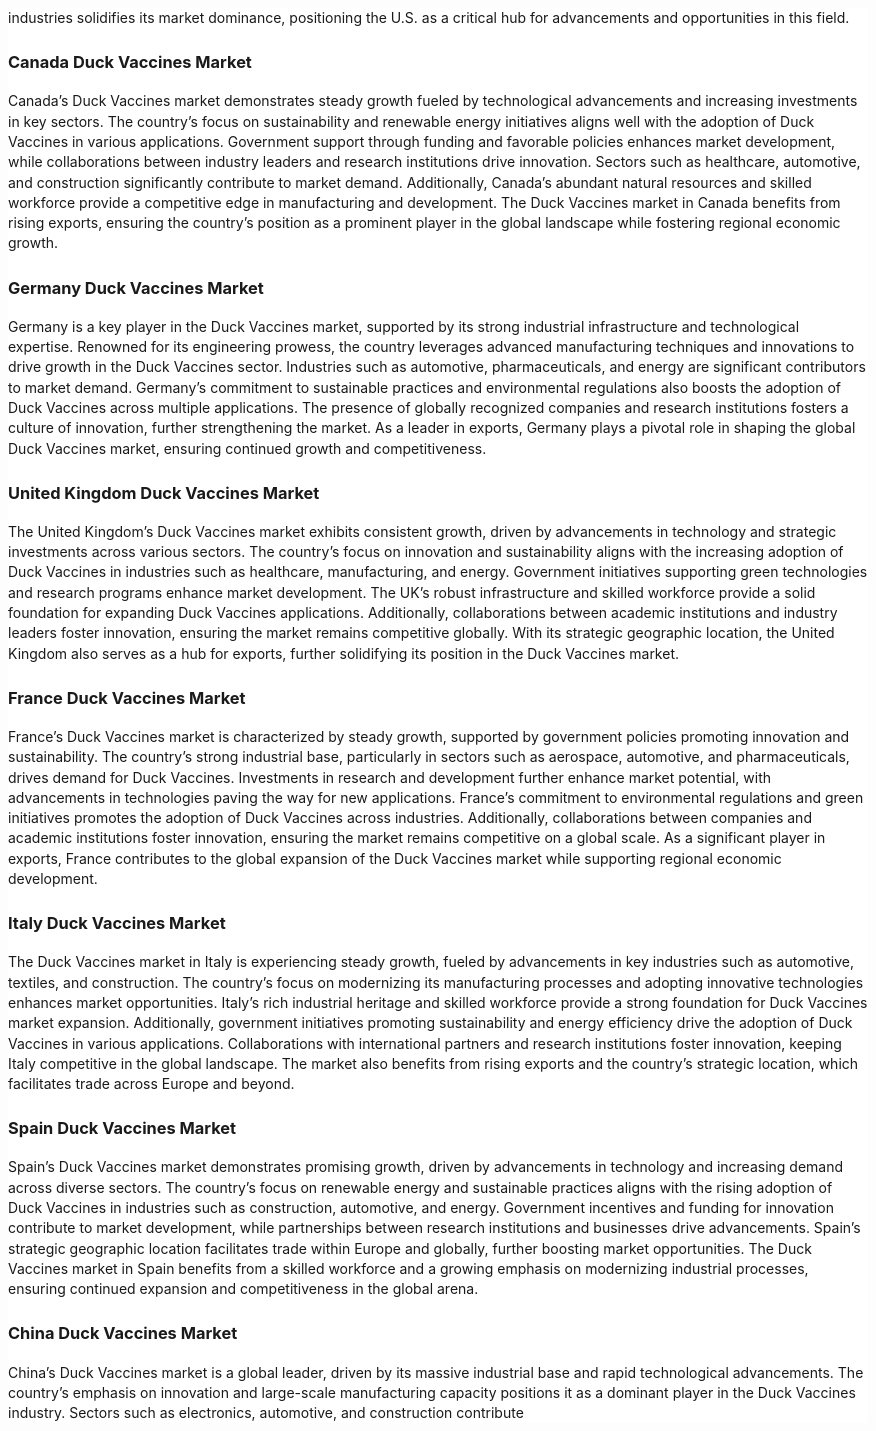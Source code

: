 industries solidifies its market dominance, positioning the U.S. as a critical hub for advancements and opportunities in this field.</p><h3>Canada Duck Vaccines Market</h3><p>Canada&rsquo;s Duck Vaccines market demonstrates steady growth fueled by technological advancements and increasing investments in key sectors. The country&rsquo;s focus on sustainability and renewable energy initiatives aligns well with the adoption of Duck Vaccines in various applications. Government support through funding and favorable policies enhances market development, while collaborations between industry leaders and research institutions drive innovation. Sectors such as healthcare, automotive, and construction significantly contribute to market demand. Additionally, Canada&rsquo;s abundant natural resources and skilled workforce provide a competitive edge in manufacturing and development. The Duck Vaccines market in Canada benefits from rising exports, ensuring the country&rsquo;s position as a prominent player in the global landscape while fostering regional economic growth.</p><h3>Germany Duck Vaccines Market</h3><p>Germany is a key player in the Duck Vaccines market, supported by its strong industrial infrastructure and technological expertise. Renowned for its engineering prowess, the country leverages advanced manufacturing techniques and innovations to drive growth in the Duck Vaccines sector. Industries such as automotive, pharmaceuticals, and energy are significant contributors to market demand. Germany&rsquo;s commitment to sustainable practices and environmental regulations also boosts the adoption of Duck Vaccines across multiple applications. The presence of globally recognized companies and research institutions fosters a culture of innovation, further strengthening the market. As a leader in exports, Germany plays a pivotal role in shaping the global Duck Vaccines market, ensuring continued growth and competitiveness.</p><h3>United Kingdom Duck Vaccines Market</h3><p>The United Kingdom&rsquo;s Duck Vaccines market exhibits consistent growth, driven by advancements in technology and strategic investments across various sectors. The country&rsquo;s focus on innovation and sustainability aligns with the increasing adoption of Duck Vaccines in industries such as healthcare, manufacturing, and energy. Government initiatives supporting green technologies and research programs enhance market development. The UK&rsquo;s robust infrastructure and skilled workforce provide a solid foundation for expanding Duck Vaccines applications. Additionally, collaborations between academic institutions and industry leaders foster innovation, ensuring the market remains competitive globally. With its strategic geographic location, the United Kingdom also serves as a hub for exports, further solidifying its position in the Duck Vaccines market.</p><h3>France Duck Vaccines Market</h3><p>France&rsquo;s Duck Vaccines market is characterized by steady growth, supported by government policies promoting innovation and sustainability. The country&rsquo;s strong industrial base, particularly in sectors such as aerospace, automotive, and pharmaceuticals, drives demand for Duck Vaccines. Investments in research and development further enhance market potential, with advancements in technologies paving the way for new applications. France&rsquo;s commitment to environmental regulations and green initiatives promotes the adoption of Duck Vaccines across industries. Additionally, collaborations between companies and academic institutions foster innovation, ensuring the market remains competitive on a global scale. As a significant player in exports, France contributes to the global expansion of the Duck Vaccines market while supporting regional economic development.</p><h3>Italy Duck Vaccines Market</h3><p>The Duck Vaccines market in Italy is experiencing steady growth, fueled by advancements in key industries such as automotive, textiles, and construction. The country&rsquo;s focus on modernizing its manufacturing processes and adopting innovative technologies enhances market opportunities. Italy&rsquo;s rich industrial heritage and skilled workforce provide a strong foundation for Duck Vaccines market expansion. Additionally, government initiatives promoting sustainability and energy efficiency drive the adoption of Duck Vaccines in various applications. Collaborations with international partners and research institutions foster innovation, keeping Italy competitive in the global landscape. The market also benefits from rising exports and the country&rsquo;s strategic location, which facilitates trade across Europe and beyond.</p><h3>Spain Duck Vaccines Market</h3><p>Spain&rsquo;s Duck Vaccines market demonstrates promising growth, driven by advancements in technology and increasing demand across diverse sectors. The country&rsquo;s focus on renewable energy and sustainable practices aligns with the rising adoption of Duck Vaccines in industries such as construction, automotive, and energy. Government incentives and funding for innovation contribute to market development, while partnerships between research institutions and businesses drive advancements. Spain&rsquo;s strategic geographic location facilitates trade within Europe and globally, further boosting market opportunities. The Duck Vaccines market in Spain benefits from a skilled workforce and a growing emphasis on modernizing industrial processes, ensuring continued expansion and competitiveness in the global arena.</p><h3>China Duck Vaccines Market</h3><p>China&rsquo;s Duck Vaccines market is a global leader, driven by its massive industrial base and rapid technological advancements. The country&rsquo;s emphasis on innovation and large-scale manufacturing capacity positions it as a dominant player in the Duck Vaccines industry. Sectors such as electronics, automotive, and construction contribute